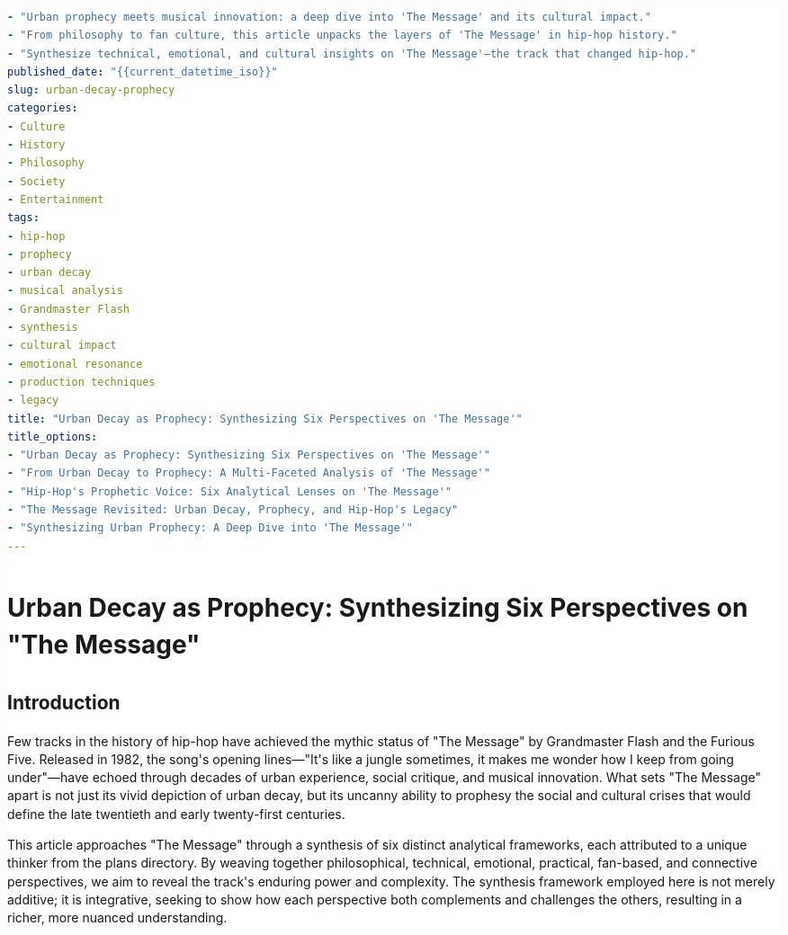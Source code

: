 ```yaml
- "Urban prophecy meets musical innovation: a deep dive into 'The Message' and its cultural impact."
- "From philosophy to fan culture, this article unpacks the layers of 'The Message' in hip-hop history."
- "Synthesize technical, emotional, and cultural insights on 'The Message'—the track that changed hip-hop."
published_date: "{{current_datetime_iso}}"
slug: urban-decay-prophecy
categories:
- Culture
- History
- Philosophy
- Society
- Entertainment
tags:
- hip-hop
- prophecy
- urban decay
- musical analysis
- Grandmaster Flash
- synthesis
- cultural impact
- emotional resonance
- production techniques
- legacy
title: "Urban Decay as Prophecy: Synthesizing Six Perspectives on 'The Message'"
title_options:
- "Urban Decay as Prophecy: Synthesizing Six Perspectives on 'The Message'"
- "From Urban Decay to Prophecy: A Multi-Faceted Analysis of 'The Message'"
- "Hip-Hop's Prophetic Voice: Six Analytical Lenses on 'The Message'"
- "The Message Revisited: Urban Decay, Prophecy, and Hip-Hop's Legacy"
- "Synthesizing Urban Prophecy: A Deep Dive into 'The Message'"
---
```


# Urban Decay as Prophecy: Synthesizing Six Perspectives on "The Message"

## Introduction

Few tracks in the history of hip-hop have achieved the mythic status of "The Message" by Grandmaster Flash and the Furious Five. Released in 1982, the song's opening lines—"It's like a jungle sometimes, it makes me wonder how I keep from going under"—have echoed through decades of urban experience, social critique, and musical innovation. What sets "The Message" apart is not just its vivid depiction of urban decay, but its uncanny ability to prophesy the social and cultural crises that would define the late twentieth and early twenty-first centuries.

This article approaches "The Message" through a synthesis of six distinct analytical frameworks, each attributed to a unique thinker from the plans directory. By weaving together philosophical, technical, emotional, practical, fan-based, and connective perspectives, we aim to reveal the track's enduring power and complexity. The synthesis framework employed here is not merely additive; it is integrative, seeking to show how each perspective both complements and challenges the others, resulting in a richer, more nuanced understanding.
